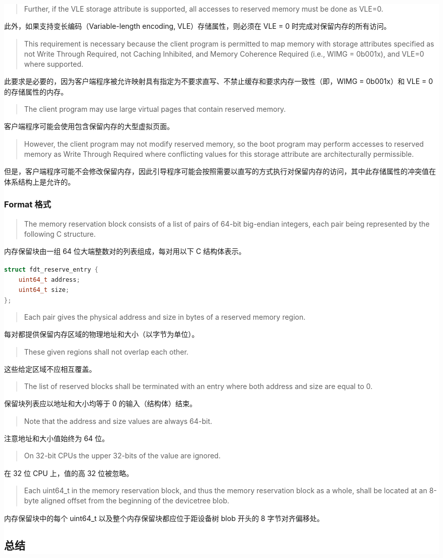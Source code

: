 > Further, if the VLE storage attribute is supported, all accesses to reserved memory must be done as VLE=0.

此外，如果支持变长编码（Variable-length encoding, VLE）存储属性，则必须在 VLE = 0 时完成对保留内存的所有访问。

> This requirement is necessary because the client program is permitted to map memory with storage attributes specified as not Write Through Required, not Caching Inhibited, and Memory Coherence Required (i.e., WIMG = 0b001x), and VLE=0 where supported.

此要求是必要的，因为客户端程序被允许映射具有指定为不要求直写、不禁止缓存和要求内存一致性（即，WIMG = 0b001x）和 VLE = 0 的存储属性的内存。

> The client program may use large virtual pages that contain reserved memory.

客户端程序可能会使用包含保留内存的大型虚拟页面。

> However, the client program may not modify reserved memory, so the boot program may perform accesses to reserved memory as Write Through Required where conflicting values for this storage attribute are architecturally permissible.

但是，客户端程序可能不会修改保留内存，因此引导程序可能会按照需要以直写的方式执行对保留内存的访问，其中此存储属性的冲突值在体系结构上是允许的。

### Format 格式

> The memory reservation block consists of a list of pairs of 64-bit big-endian integers, each pair being represented by the following C structure.

内存保留块由一组 64 位大端整数对的列表组成，每对用以下 C 结构体表示。

```c
struct fdt_reserve_entry {
	uint64_t address;
	uint64_t size;
};
```

> Each pair gives the physical address and size in bytes of a reserved memory region.

每对都提供保留内存区域的物理地址和大小（以字节为单位）。

> These given regions shall not overlap each other.

这些给定区域不应相互覆盖。

> The list of reserved blocks shall be terminated with an entry where both address and size are equal to 0.

保留块列表应以地址和大小均等于 0 的输入（结构体）结束。

> Note that the address and size values are always 64-bit.

注意地址和大小值始终为 64 位。

> On 32-bit CPUs the upper 32-bits of the value are ignored.

在 32 位 CPU 上，值的高 32 位被忽略。

> Each uint64_t in the memory reservation block, and thus the memory reservation block as a whole, shall be located at an 8-byte aligned offset from the beginning of the devicetree blob.

内存保留块中的每个 uint64_t 以及整个内存保留块都应位于距设备树 blob 开头的 8 字节对齐偏移处。

## 总结
